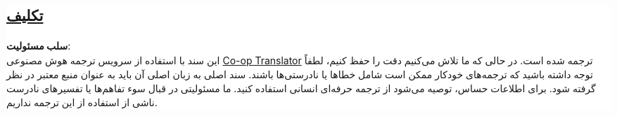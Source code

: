 ## [تکلیف](assignment.md)

**سلب مسئولیت**:  
این سند با استفاده از سرویس ترجمه هوش مصنوعی [Co-op Translator](https://github.com/Azure/co-op-translator) ترجمه شده است. در حالی که ما تلاش می‌کنیم دقت را حفظ کنیم، لطفاً توجه داشته باشید که ترجمه‌های خودکار ممکن است شامل خطاها یا نادرستی‌ها باشند. سند اصلی به زبان اصلی آن باید به عنوان منبع معتبر در نظر گرفته شود. برای اطلاعات حساس، توصیه می‌شود از ترجمه حرفه‌ای انسانی استفاده کنید. ما مسئولیتی در قبال سوء تفاهم‌ها یا تفسیرهای نادرست ناشی از استفاده از این ترجمه نداریم.